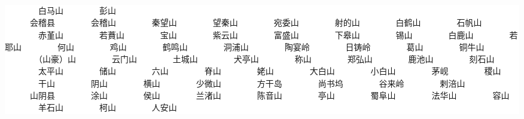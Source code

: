 　　　　白马山 
　　　　彭山  
　　　会稽县
　　　　会稽山 
　　　　秦望山 
　　　　望秦山 
　　　　宛委山 
　　　　射的山 
　　　　白鹤山 
　　　　石帆山 
　　　　赤堇山 
　　　　若蕡山 
　　　　宝山 
　　　　紫云山 
　　　　富盛山 
　　　　下皋山 
　　　　锡山 
　　　　白鹿山 
　　　　若耶山 
　　　　何山 
　　　　鸡山 
　　　　鹤鸣山 
　　　　洞浦山 
　　　　陶宴岭 
　　　　日铸岭 
　　　　葛山 
　　　　铜牛山 
　　　　（山豪）山 
　　　　云门山 
　　　　土城山 
　　　　犬亭山 
　　　　称山 
　　　　郑弘山 
　　　　鹿池山 
　　　　刻石山 
　　　　太平山 
　　　　储山 
　　　　六山 
　　　　脊山 
　　　　姥山 
　　　　大白山 
　　　　小白山 
　　　　茅岘 
　　　　稷山 
　　　　干山 
　　　　阴山 
　　　　横山 
　　　　少微山 
　　　　方干岛 
　　　　尚书坞 
　　　　谷来岭 
　　　　剌涪山  
　　　山阴县
　　　　涂山 
　　　　侯山 
　　　　兰渚山 
　　　　陈音山 
　　　　亭山 
　　　　蜀阜山 
　　　　法华山 
　　　　容山 
　　　　羊石山 
　　　　柯山 
　　　　人安山 